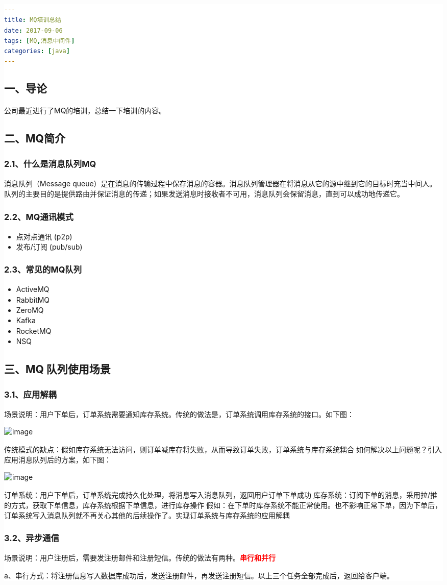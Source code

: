 ```yaml
---
title: MQ培训总结
date: 2017-09-06
tags: [MQ,消息中间件]
categories: [java]
---
```

## 一、导论
公司最近进行了MQ的培训，总结一下培训的内容。
## 二、MQ简介
### 2.1、什么是消息队列MQ
消息队列（Message queue）是在消息的传输过程中保存消息的容器。消息队列管理器在将消息从它的源中继到它的目标时充当中间人。队列的主要目的是提供路由并保证消息的传递；如果发送消息时接收者不可用，消息队列会保留消息，直到可以成功地传递它。
### 2.2、MQ通讯模式
- 点对点通讯 (p2p)
- 发布/订阅 (pub/sub)


### 2.3、常见的MQ队列
- ActiveMQ
- RabbitMQ
- ZeroMQ
- Kafka
- RocketMQ
- NSQ


## 三、MQ 队列使用场景
### 3.1、应用解耦
场景说明：用户下单后，订单系统需要通知库存系统。传统的做法是，订单系统调用库存系统的接口。如下图：

![image](http://otqvaruzt.bkt.clouddn.com/_01.png)

传统模式的缺点：假如库存系统无法访问，则订单减库存将失败，从而导致订单失败，订单系统与库存系统耦合
如何解决以上问题呢？引入应用消息队列后的方案，如下图：

![image](http://otqvaruzt.bkt.clouddn.com/_02.png)

订单系统：用户下单后，订单系统完成持久化处理，将消息写入消息队列，返回用户订单下单成功
库存系统：订阅下单的消息，采用拉/推的方式，获取下单信息，库存系统根据下单信息，进行库存操作
假如：在下单时库存系统不能正常使用。也不影响正常下单，因为下单后，订单系统写入消息队列就不再关心其他的后续操作了。实现订单系统与库存系统的应用解耦

### 3.2、异步通信
场景说明：用户注册后，需要发注册邮件和注册短信。传统的做法有两种。<font color="#FF0000">**串行和并行**</font>

a、串行方式：将注册信息写入数据库成功后，发送注册邮件，再发送注册短信。以上三个任务全部完成后，返回给客户端。
